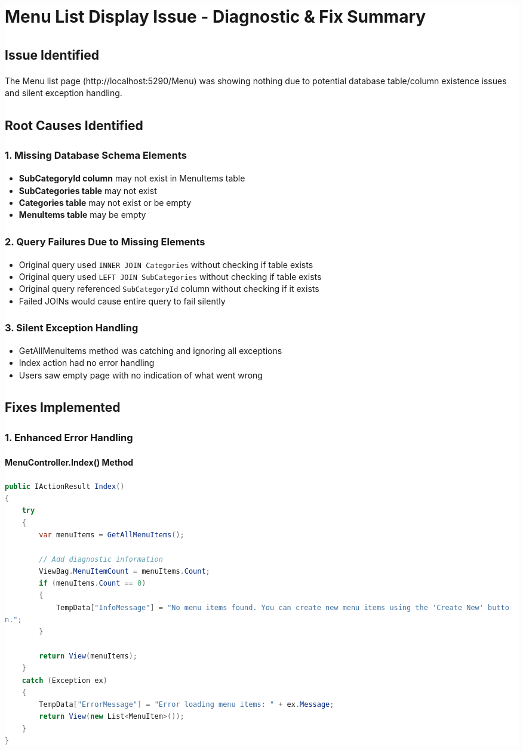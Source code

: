 # Menu List Display Issue - Diagnostic & Fix Summary

## Issue Identified
The Menu list page (http://localhost:5290/Menu) was showing nothing due to potential database table/column existence issues and silent exception handling.

## Root Causes Identified

### 1. Missing Database Schema Elements
- **SubCategoryId column** may not exist in MenuItems table
- **SubCategories table** may not exist
- **Categories table** may not exist or be empty
- **MenuItems table** may be empty

### 2. Query Failures Due to Missing Elements
- Original query used `INNER JOIN Categories` without checking if table exists
- Original query used `LEFT JOIN SubCategories` without checking if table exists  
- Original query referenced `SubCategoryId` column without checking if it exists
- Failed JOINs would cause entire query to fail silently

### 3. Silent Exception Handling
- GetAllMenuItems method was catching and ignoring all exceptions
- Index action had no error handling
- Users saw empty page with no indication of what went wrong

## Fixes Implemented

### 1. Enhanced Error Handling

#### MenuController.Index() Method
```csharp
public IActionResult Index()
{
    try
    {
        var menuItems = GetAllMenuItems();
        
        // Add diagnostic information
        ViewBag.MenuItemCount = menuItems.Count;
        if (menuItems.Count == 0)
        {
            TempData["InfoMessage"] = "No menu items found. You can create new menu items using the 'Create New' button.";
        }
        
        return View(menuItems);
    }
    catch (Exception ex)
    {
        TempData["ErrorMessage"] = "Error loading menu items: " + ex.Message;
        return View(new List<MenuItem>());
    }
}
```

